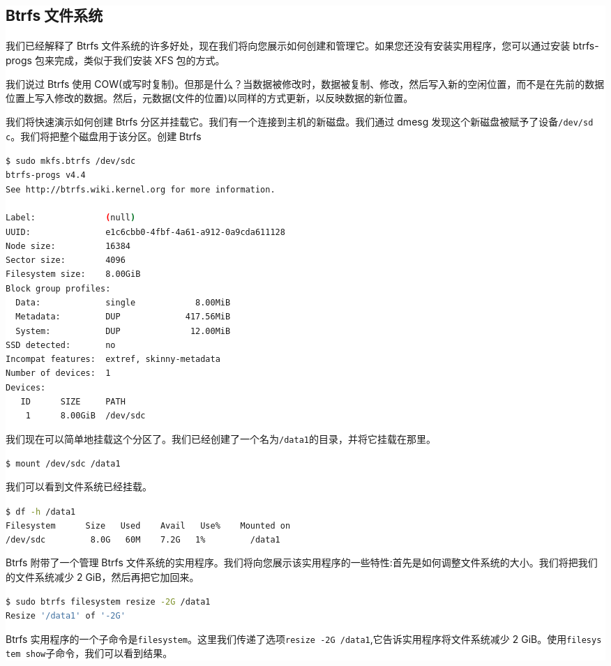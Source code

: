## Btrfs 文件系统

我们已经解释了 Btrfs 文件系统的许多好处，现在我们将向您展示如何创建和管理它。如果您还没有安装实用程序，您可以通过安装 btrfs-progs 包来完成，类似于我们安装 XFS 包的方式。

我们说过 Btrfs 使用 COW(或写时复制)。但那是什么？当数据被修改时，数据被复制、修改，然后写入新的空闲位置，而不是在先前的数据位置上写入修改的数据。然后，元数据(文件的位置)以同样的方式更新，以反映数据的新位置。

我们将快速演示如何创建 Btrfs 分区并挂载它。我们有一个连接到主机的新磁盘。我们通过 dmesg 发现这个新磁盘被赋予了设备`/dev/sdc`。我们将把整个磁盘用于该分区。创建 Btrfs

```sh
$ sudo mkfs.btrfs /dev/sdc
btrfs-progs v4.4
See http://btrfs.wiki.kernel.org for more information.

Label:              (null)
UUID:               e1c6cbb0-4fbf-4a61-a912-0a9cda611128
Node size:          16384
Sector size:        4096
Filesystem size:    8.00GiB
Block group profiles:
  Data:             single            8.00MiB
  Metadata:         DUP             417.56MiB
  System:           DUP              12.00MiB
SSD detected:       no
Incompat features:  extref, skinny-metadata
Number of devices:  1
Devices:
   ID      SIZE     PATH
    1      8.00GiB  /dev/sdc

```

我们现在可以简单地挂载这个分区了。我们已经创建了一个名为`/data1`的目录，并将它挂载在那里。

```sh
$ mount /dev/sdc /data1

```

我们可以看到文件系统已经挂载。

```sh
$ df -h /data1
Filesystem      Size   Used    Avail   Use%    Mounted on
/dev/sdc         8.0G   60M    7.2G   1%         /data1

```

Btrfs 附带了一个管理 Btrfs 文件系统的实用程序。我们将向您展示该实用程序的一些特性:首先是如何调整文件系统的大小。我们将把我们的文件系统减少 2 GiB，然后再把它加回来。

```sh
$ sudo btrfs filesystem resize -2G /data1
Resize '/data1' of '-2G'

```

Btrfs 实用程序的一个子命令是`filesystem`。这里我们传递了选项`resize -2G /data1`,它告诉实用程序将文件系统减少 2 GiB。使用`filesystem show`子命令，我们可以看到结果。
